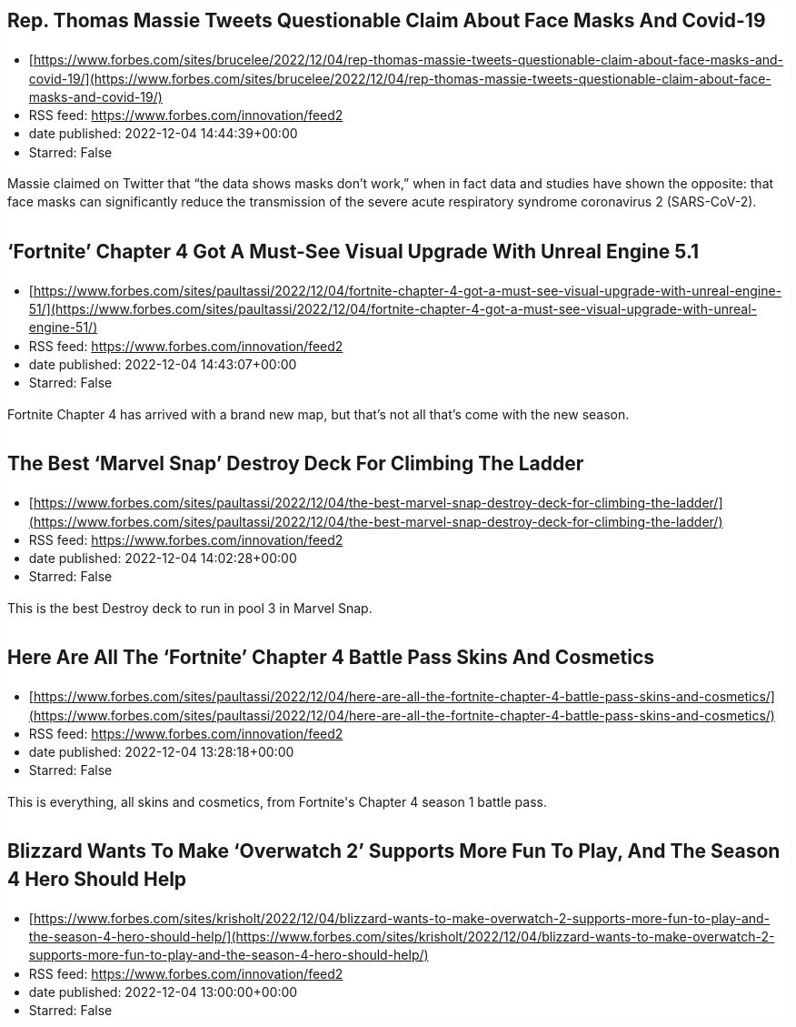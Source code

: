 ## Rep. Thomas Massie Tweets Questionable Claim About Face Masks And Covid-19
 - [https://www.forbes.com/sites/brucelee/2022/12/04/rep-thomas-massie-tweets-questionable-claim-about-face-masks-and-covid-19/](https://www.forbes.com/sites/brucelee/2022/12/04/rep-thomas-massie-tweets-questionable-claim-about-face-masks-and-covid-19/)
 - RSS feed: https://www.forbes.com/innovation/feed2
 - date published: 2022-12-04 14:44:39+00:00
 - Starred: False

Massie claimed on Twitter that “the data shows masks don’t work,” when in fact data and studies have shown the opposite: that face masks can significantly reduce the transmission of the severe acute respiratory syndrome coronavirus 2 (SARS-CoV-2).

## ‘Fortnite’ Chapter 4 Got A Must-See Visual Upgrade With Unreal Engine 5.1
 - [https://www.forbes.com/sites/paultassi/2022/12/04/fortnite-chapter-4-got-a-must-see-visual-upgrade-with-unreal-engine-51/](https://www.forbes.com/sites/paultassi/2022/12/04/fortnite-chapter-4-got-a-must-see-visual-upgrade-with-unreal-engine-51/)
 - RSS feed: https://www.forbes.com/innovation/feed2
 - date published: 2022-12-04 14:43:07+00:00
 - Starred: False

Fortnite Chapter 4 has arrived with a brand new map, but that’s not all that’s come with the new season.

## The Best ‘Marvel Snap’ Destroy Deck For Climbing The Ladder
 - [https://www.forbes.com/sites/paultassi/2022/12/04/the-best-marvel-snap-destroy-deck-for-climbing-the-ladder/](https://www.forbes.com/sites/paultassi/2022/12/04/the-best-marvel-snap-destroy-deck-for-climbing-the-ladder/)
 - RSS feed: https://www.forbes.com/innovation/feed2
 - date published: 2022-12-04 14:02:28+00:00
 - Starred: False

This is the best Destroy deck to run in pool 3 in Marvel Snap.

## Here Are All The ‘Fortnite’ Chapter 4 Battle Pass Skins And Cosmetics
 - [https://www.forbes.com/sites/paultassi/2022/12/04/here-are-all-the-fortnite-chapter-4-battle-pass-skins-and-cosmetics/](https://www.forbes.com/sites/paultassi/2022/12/04/here-are-all-the-fortnite-chapter-4-battle-pass-skins-and-cosmetics/)
 - RSS feed: https://www.forbes.com/innovation/feed2
 - date published: 2022-12-04 13:28:18+00:00
 - Starred: False

This is everything, all skins and cosmetics, from Fortnite's Chapter 4 season 1 battle pass.

## Blizzard Wants To Make ‘Overwatch 2’ Supports More Fun To Play, And The Season 4 Hero Should Help
 - [https://www.forbes.com/sites/krisholt/2022/12/04/blizzard-wants-to-make-overwatch-2-supports-more-fun-to-play-and-the-season-4-hero-should-help/](https://www.forbes.com/sites/krisholt/2022/12/04/blizzard-wants-to-make-overwatch-2-supports-more-fun-to-play-and-the-season-4-hero-should-help/)
 - RSS feed: https://www.forbes.com/innovation/feed2
 - date published: 2022-12-04 13:00:00+00:00
 - Starred: False
